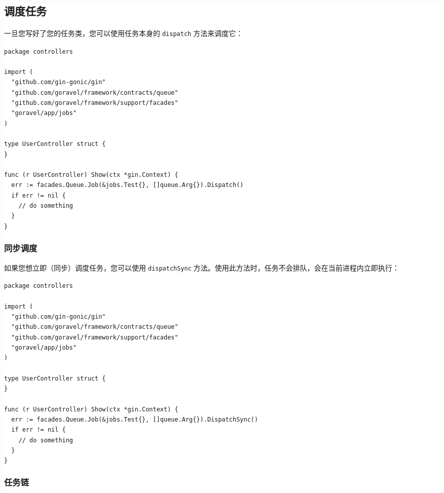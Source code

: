 ```
```

## 调度任务

一旦您写好了您的任务类，您可以使用任务本身的 `dispatch` 方法来调度它：

```
package controllers

import (
  "github.com/gin-gonic/gin"
  "github.com/goravel/framework/contracts/queue"
  "github.com/goravel/framework/support/facades"
  "goravel/app/jobs"
)

type UserController struct {
}

func (r UserController) Show(ctx *gin.Context) {
  err := facades.Queue.Job(&jobs.Test{}, []queue.Arg{}).Dispatch()
  if err != nil {
    // do something
  }
}
```

### 同步调度

如果您想立即（同步）调度任务，您可以使用 `dispatchSync` 方法。使用此方法时，任务不会排队，会在当前进程内立即执行：

```
package controllers

import (
  "github.com/gin-gonic/gin"
  "github.com/goravel/framework/contracts/queue"
  "github.com/goravel/framework/support/facades"
  "goravel/app/jobs"
)

type UserController struct {
}

func (r UserController) Show(ctx *gin.Context) {
  err := facades.Queue.Job(&jobs.Test{}, []queue.Arg{}).DispatchSync()
  if err != nil {
    // do something
  }
}
```

### 任务链
